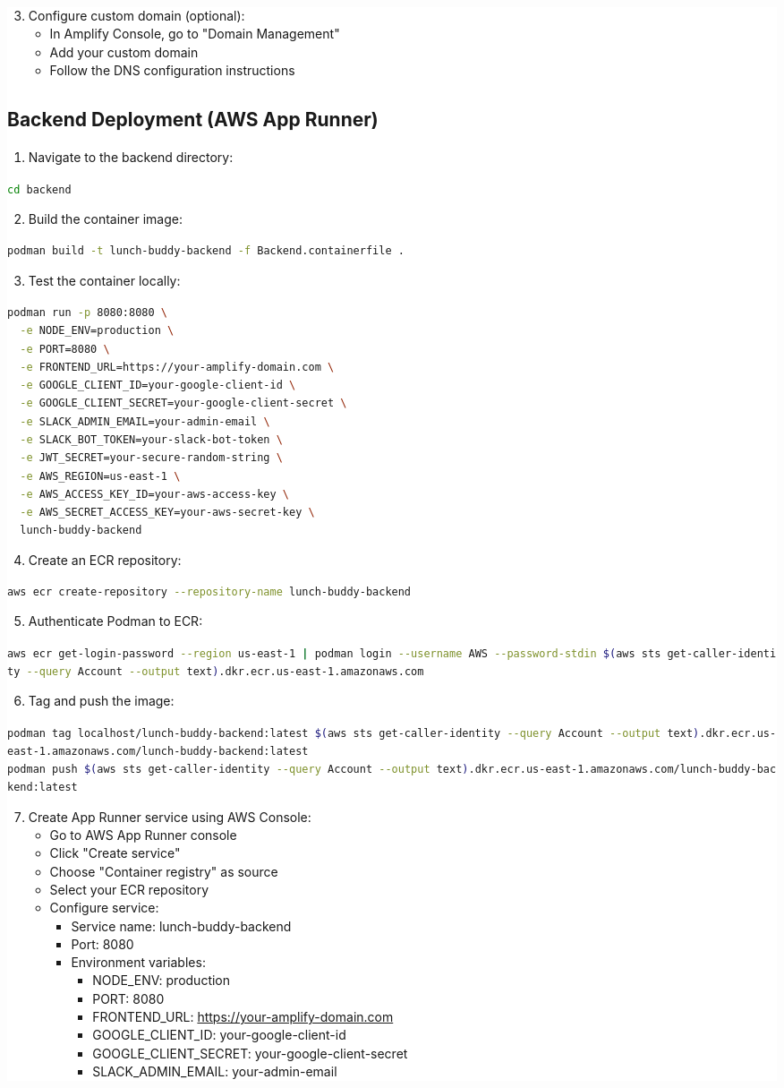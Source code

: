3. Configure custom domain (optional):
   - In Amplify Console, go to "Domain Management"
   - Add your custom domain
   - Follow the DNS configuration instructions

## Backend Deployment (AWS App Runner)

1. Navigate to the backend directory:
```bash
cd backend
```

2. Build the container image:
```bash
podman build -t lunch-buddy-backend -f Backend.containerfile .
```

3. Test the container locally:
```bash
podman run -p 8080:8080 \
  -e NODE_ENV=production \
  -e PORT=8080 \
  -e FRONTEND_URL=https://your-amplify-domain.com \
  -e GOOGLE_CLIENT_ID=your-google-client-id \
  -e GOOGLE_CLIENT_SECRET=your-google-client-secret \
  -e SLACK_ADMIN_EMAIL=your-admin-email \
  -e SLACK_BOT_TOKEN=your-slack-bot-token \
  -e JWT_SECRET=your-secure-random-string \
  -e AWS_REGION=us-east-1 \
  -e AWS_ACCESS_KEY_ID=your-aws-access-key \
  -e AWS_SECRET_ACCESS_KEY=your-aws-secret-key \
  lunch-buddy-backend
```

4. Create an ECR repository:
```bash
aws ecr create-repository --repository-name lunch-buddy-backend
```

5. Authenticate Podman to ECR:
```bash
aws ecr get-login-password --region us-east-1 | podman login --username AWS --password-stdin $(aws sts get-caller-identity --query Account --output text).dkr.ecr.us-east-1.amazonaws.com
```

6. Tag and push the image:
```bash
podman tag localhost/lunch-buddy-backend:latest $(aws sts get-caller-identity --query Account --output text).dkr.ecr.us-east-1.amazonaws.com/lunch-buddy-backend:latest
podman push $(aws sts get-caller-identity --query Account --output text).dkr.ecr.us-east-1.amazonaws.com/lunch-buddy-backend:latest
```

7. Create App Runner service using AWS Console:
   - Go to AWS App Runner console
   - Click "Create service"
   - Choose "Container registry" as source
   - Select your ECR repository
   - Configure service:
     - Service name: lunch-buddy-backend
     - Port: 8080
     - Environment variables:
       - NODE_ENV: production
       - PORT: 8080
       - FRONTEND_URL: https://your-amplify-domain.com
       - GOOGLE_CLIENT_ID: your-google-client-id
       - GOOGLE_CLIENT_SECRET: your-google-client-secret
       - SLACK_ADMIN_EMAIL: your-admin-email